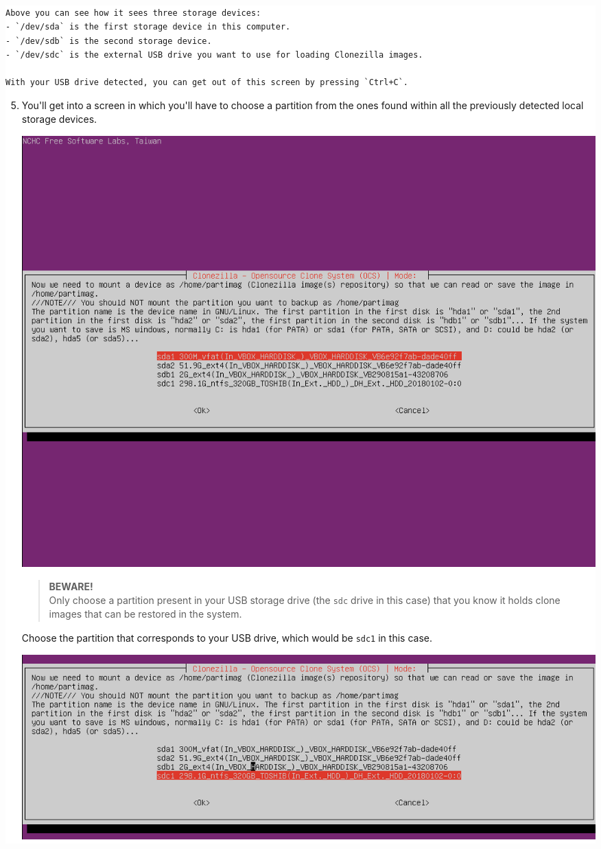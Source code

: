     Above you can see how it sees three storage devices:
    - `/dev/sda` is the first storage device in this computer.
    - `/dev/sdb` is the second storage device.
    - `/dev/sdc` is the external USB drive you want to use for loading Clonezilla images.

    With your USB drive detected, you can get out of this screen by pressing `Ctrl+C`.

5. You'll get into a screen in which you'll have to choose a partition from the ones found within all the previously detected local storage devices.

    ![Partitions available on local devices](images/g905/clonezilla_local_devices_chose_partition.png "Partitions available on local devices")

    > **BEWARE!**  
    > Only choose a partition present in your USB storage drive (the `sdc` drive in this case) that you know it holds clone images that can be restored in the system.

    Choose the partition that corresponds to your USB drive, which would be `sdc1` in this case.

    ![Partition chosen on USB device](images/g905/clonezilla_local_devices_sdc1_partition_chosen.png "Partition chosen on USB device")
